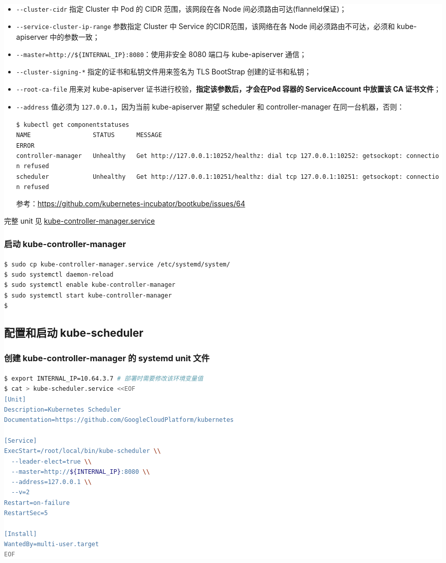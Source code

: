 + `--cluster-cidr` 指定 Cluster 中 Pod 的 CIDR 范围，该网段在各 Node 间必须路由可达(flanneld保证)；
+ `--service-cluster-ip-range` 参数指定 Cluster 中 Service 的CIDR范围，该网络在各 Node 间必须路由不可达，必须和 kube-apiserver 中的参数一致；
+ `--master=http://${INTERNAL_IP}:8080`：使用非安全 8080 端口与 kube-apiserver 通信；
+ `--cluster-signing-*` 指定的证书和私钥文件用来签名为 TLS BootStrap 创建的证书和私钥；
+ `--root-ca-file` 用来对 kube-apiserver 证书进行校验，**指定该参数后，才会在Pod 容器的 ServiceAccount 中放置该 CA 证书文件**；
+ `--address` 值必须为 `127.0.0.1`，因为当前 kube-apiserver 期望 scheduler 和 controller-manager 在同一台机器，否则：

    ``` bash
    $ kubectl get componentstatuses
    NAME                 STATUS      MESSAGE                                                                                        ERROR
    controller-manager   Unhealthy   Get http://127.0.0.1:10252/healthz: dial tcp 127.0.0.1:10252: getsockopt: connection refused
    scheduler            Unhealthy   Get http://127.0.0.1:10251/healthz: dial tcp 127.0.0.1:10251: getsockopt: connection refused
    ```

    参考：https://github.com/kubernetes-incubator/bootkube/issues/64

完整 unit 见 [kube-controller-manager.service](./systemd/kube-controller-manager.service)

### 启动 kube-controller-manager

``` bash
$ sudo cp kube-controller-manager.service /etc/systemd/system/
$ sudo systemctl daemon-reload
$ sudo systemctl enable kube-controller-manager
$ sudo systemctl start kube-controller-manager
$
```

## 配置和启动 kube-scheduler

### 创建 kube-controller-manager 的 systemd unit 文件

``` bash
$ export INTERNAL_IP=10.64.3.7 # 部署时需要修改该环境变量值
$ cat > kube-scheduler.service <<EOF
[Unit]
Description=Kubernetes Scheduler
Documentation=https://github.com/GoogleCloudPlatform/kubernetes

[Service]
ExecStart=/root/local/bin/kube-scheduler \\
  --leader-elect=true \\
  --master=http://${INTERNAL_IP}:8080 \\
  --address=127.0.0.1 \\
  --v=2
Restart=on-failure
RestartSec=5

[Install]
WantedBy=multi-user.target
EOF
```
